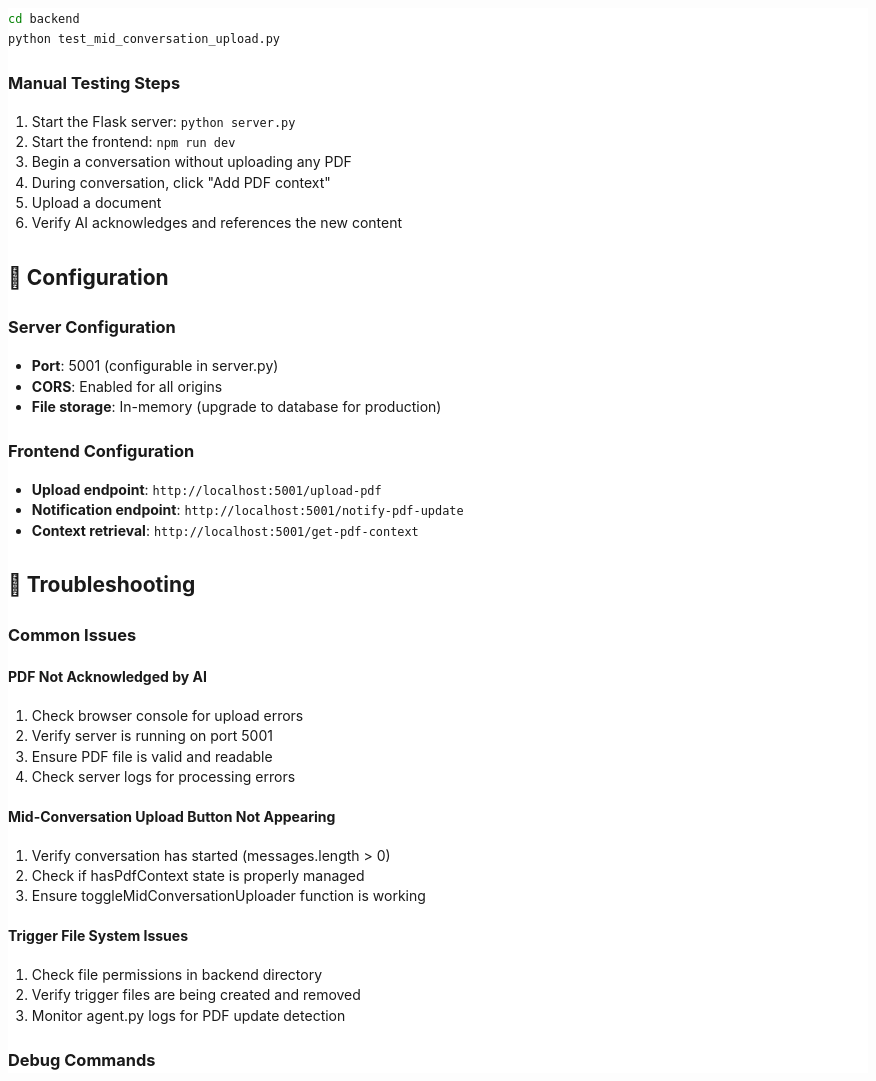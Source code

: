 ```bash
cd backend
python test_mid_conversation_upload.py
```

### Manual Testing Steps

1. Start the Flask server: `python server.py`
2. Start the frontend: `npm run dev`
3. Begin a conversation without uploading any PDF
4. During conversation, click "Add PDF context"
5. Upload a document
6. Verify AI acknowledges and references the new content

## 🔧 Configuration

### Server Configuration

- **Port**: 5001 (configurable in server.py)
- **CORS**: Enabled for all origins
- **File storage**: In-memory (upgrade to database for production)

### Frontend Configuration

- **Upload endpoint**: `http://localhost:5001/upload-pdf`
- **Notification endpoint**: `http://localhost:5001/notify-pdf-update`
- **Context retrieval**: `http://localhost:5001/get-pdf-context`

## 🚨 Troubleshooting

### Common Issues

#### PDF Not Acknowledged by AI

1. Check browser console for upload errors
2. Verify server is running on port 5001
3. Ensure PDF file is valid and readable
4. Check server logs for processing errors

#### Mid-Conversation Upload Button Not Appearing

1. Verify conversation has started (messages.length > 0)
2. Check if hasPdfContext state is properly managed
3. Ensure toggleMidConversationUploader function is working

#### Trigger File System Issues

1. Check file permissions in backend directory
2. Verify trigger files are being created and removed
3. Monitor agent.py logs for PDF update detection

### Debug Commands
